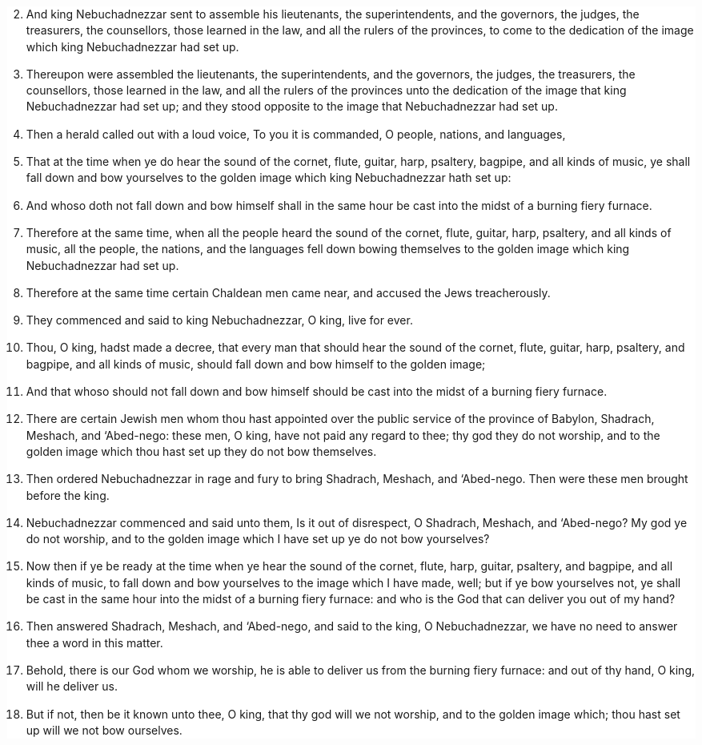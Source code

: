 2. And king Nebuchadnezzar sent to assemble his lieutenants, the superintendents, and the governors, the judges, the treasurers, the counsellors, those learned in the law, and all the rulers of the provinces, to come to the dedication of the image which king Nebuchadnezzar had set up.

3. Thereupon were assembled the lieutenants, the superintendents, and the governors, the judges, the treasurers, the counsellors, those learned in the law, and all the rulers of the provinces unto the dedication of the image that king Nebuchadnezzar had set up; and they stood opposite to the image that Nebuchadnezzar had set up.

4. Then a herald called out with a loud voice, To you it is commanded, O people, nations, and languages,

5. That at the time when ye do hear the sound of the cornet, flute, guitar, harp, psaltery, bagpipe, and all kinds of music, ye shall fall down and bow yourselves to the golden image which king Nebuchadnezzar hath set up:

6. And whoso doth not fall down and bow himself shall in the same hour be cast into the midst of a burning fiery furnace.

7. Therefore at the same time, when all the people heard the sound of the cornet, flute, guitar, harp, psaltery, and all kinds of music, all the people, the nations, and the languages fell down bowing themselves to the golden image which king Nebuchadnezzar had set up.

8. Therefore at the same time certain Chaldean men came near, and accused the Jews treacherously.

9. They commenced and said to king Nebuchadnezzar, O king, live for ever.

10. Thou, O king, hadst made a decree, that every man that should hear the sound of the cornet, flute, guitar, harp, psaltery, and bagpipe, and all kinds of music, should fall down and bow himself to the golden image;

11. And that whoso should not fall down and bow himself should be cast into the midst of a burning fiery furnace.

12. There are certain Jewish men whom thou hast appointed over the public service of the province of Babylon, Shadrach, Meshach, and ‘Abed-nego: these men, O king, have not paid any regard to thee; thy god they do not worship, and to the golden image which thou hast set up they do not bow themselves.

13. Then ordered Nebuchadnezzar in rage and fury to bring Shadrach, Meshach, and ‘Abed-nego. Then were these men brought before the king.

14. Nebuchadnezzar commenced and said unto them, Is it out of disrespect, O Shadrach, Meshach, and ‘Abed-nego? My god ye do not worship, and to the golden image which I have set up ye do not bow yourselves?

15. Now then if ye be ready at the time when ye hear the sound of the cornet, flute, harp, guitar, psaltery, and bagpipe, and all kinds of music, to fall down and bow yourselves to the image which I have made, well; but if ye bow yourselves not, ye shall be cast in the same hour into the midst of a burning fiery furnace: and who is the God that can deliver you out of my hand?

16. Then answered Shadrach, Meshach, and ‘Abed-nego, and said to the king, O Nebuchadnezzar, we have no need to answer thee a word in this matter.

17. Behold, there is our God whom we worship, he is able to deliver us from the burning fiery furnace: and out of thy hand, O king, will he deliver us.

18. But if not, then be it known unto thee, O king, that thy god will we not worship, and to the golden image which; thou hast set up will we not bow ourselves.
